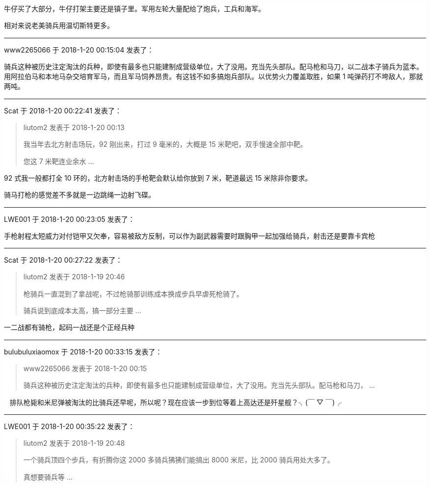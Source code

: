 牛仔买了大部分，牛仔打架主要还是镇子里。军用左轮大量配给了炮兵，工兵和海军。

相对来说老美骑兵用温切斯特更多。

---

www2265066 于 2018-1-20 00:15:04 发表了：

骑兵这种被历史注定淘汰的兵种，即使有最多也只能建制成营级单位，大了没用。充当先头部队。配马枪和马刀，以二战本子骑兵为蓝本。用阿拉伯马和本地马杂交培育军马，而且军马饲养昂贵。有这钱不如多搞炮兵部队。以优势火力覆盖取胜，如果 1 吨弹药打不垮敌人，那就两吨。

---

Scat 于 2018-1-20 00:22:41 发表了：

> liutom2 发表于 2018-1-20 00:13
>
> 我当年去北方射击场玩，92 刚出来，打过 9 毫米的，大概是 15 米靶吧，双手慢速全部中靶。
>
> 您这 7 米靶连业余水 ...

92 式我一般都打全 10 环的，北方射击场的手枪靶会默认给你放到 7 米，靶道最远 15 米除非你要求。

骑马打枪的感觉差不多就是一边跳绳一边射飞碟。

---

LWE001 于 2018-1-20 00:23:05 发表了：

手枪射程太短威力对付铠甲又欠奉，容易被敌方反制，可以作为副武器需要时跟胸甲一起加强给骑兵，射击还是要靠卡宾枪

---

Scat 于 2018-1-20 00:27:22 发表了：

> liutom2 发表于 2018-1-19 20:46
>
> 枪骑兵一直混到了拿战呢，不过枪骑那训练成本换成步兵早虐死枪骑了。
>
> 骑兵说到底成本太高，搞一部分主要 ...

一二战都有骑枪，起码一战还是个正经兵种

---

bulubuluxiaomox 于 2018-1-20 00:33:15 发表了：

> www2265066 发表于 2018-1-20 00:15
>
> 骑兵这种被历史注定淘汰的兵种，即使有最多也只能建制成营级单位，大了没用。充当先头部队。配马枪和马刀， ...

&nbsp; &nbsp;排队枪毙和米尼弹被淘汰的比骑兵还早呢，所以呢？现在应该一步到位等着上高达还是歼星舰？╮(￣ ▽ ￣)╭

---

LWE001 于 2018-1-20 00:35:22 发表了：

> liutom2 发表于 2018-1-19 20:48
>
> 一个骑兵顶四个步兵，有折腾你这 2000 多骑兵狒狒们能搞出 8000 米尼，比 2000 骑兵用处大多了。
>
> 真想要骑兵等 ...
